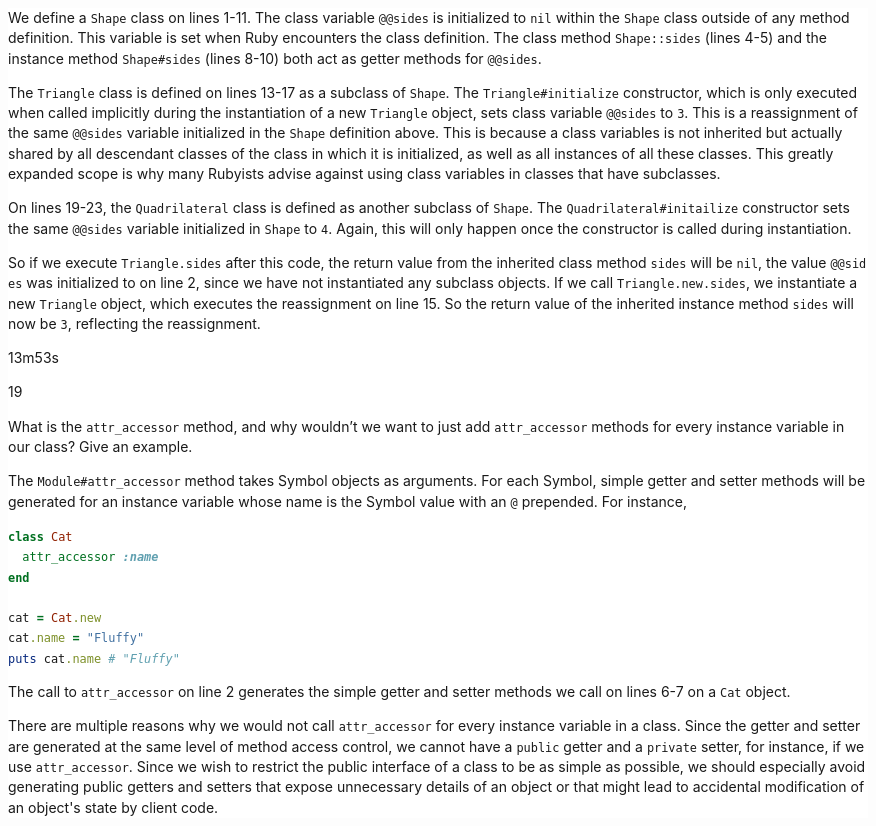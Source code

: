 We define a `Shape` class on lines 1-11. The class variable `@@sides` is initialized to `nil` within the `Shape` class outside of any method definition. This variable is set when Ruby encounters the class definition. The class method `Shape::sides` (lines 4-5) and the instance method `Shape#sides` (lines 8-10) both act as getter methods for `@@sides`.

The `Triangle` class is defined on lines 13-17 as a subclass of `Shape`. The `Triangle#initialize` constructor, which is only executed when called implicitly during the instantiation of a new `Triangle` object, sets class variable `@@sides` to `3`. This is a reassignment of the same `@@sides` variable initialized in the `Shape` definition above. This is because a class variables is not inherited but actually shared by all descendant classes of the class in which it is initialized, as well as all instances of all these classes. This greatly expanded scope is why many Rubyists advise against using class variables in classes that have subclasses.

On lines 19-23, the `Quadrilateral` class is defined as another subclass of `Shape`. The `Quadrilateral#initailize` constructor sets the same `@@sides` variable initialized in `Shape` to `4`. Again, this will only happen once the constructor is called during instantiation.

So if we execute `Triangle.sides` after this code, the return value from the inherited class method `sides` will be `nil`, the value `@@sides` was initialized to on line 2, since we have not instantiated any subclass objects. If we call `Triangle.new.sides`, we instantiate a new `Triangle` object, which executes the reassignment on line 15. So the return value of the inherited instance method `sides` will now be `3`, reflecting the reassignment.



13m53s



19

What is the `attr_accessor` method, and why wouldn’t we want to just add `attr_accessor` methods for every instance variable in our class? Give an example.



The `Module#attr_accessor` method takes Symbol objects as arguments. For each Symbol, simple getter and setter methods will be generated for an instance variable whose name is the Symbol value with an `@` prepended. For instance,

```ruby
class Cat
  attr_accessor :name
end

cat = Cat.new
cat.name = "Fluffy"
puts cat.name # "Fluffy"
```

The call to `attr_accessor` on line 2 generates the simple getter and setter methods we call on lines 6-7 on a `Cat` object.

There are multiple reasons why we would not call `attr_accessor` for every instance variable in a class. Since the getter and setter are generated at the same level of method access control, we cannot have a `public` getter and a `private` setter, for instance, if we use `attr_accessor`. Since we wish to restrict the public interface of a class to be as simple as possible, we should especially avoid generating public getters and setters that expose unnecessary details of an object or that might lead to accidental modification of an object's state by client code.
